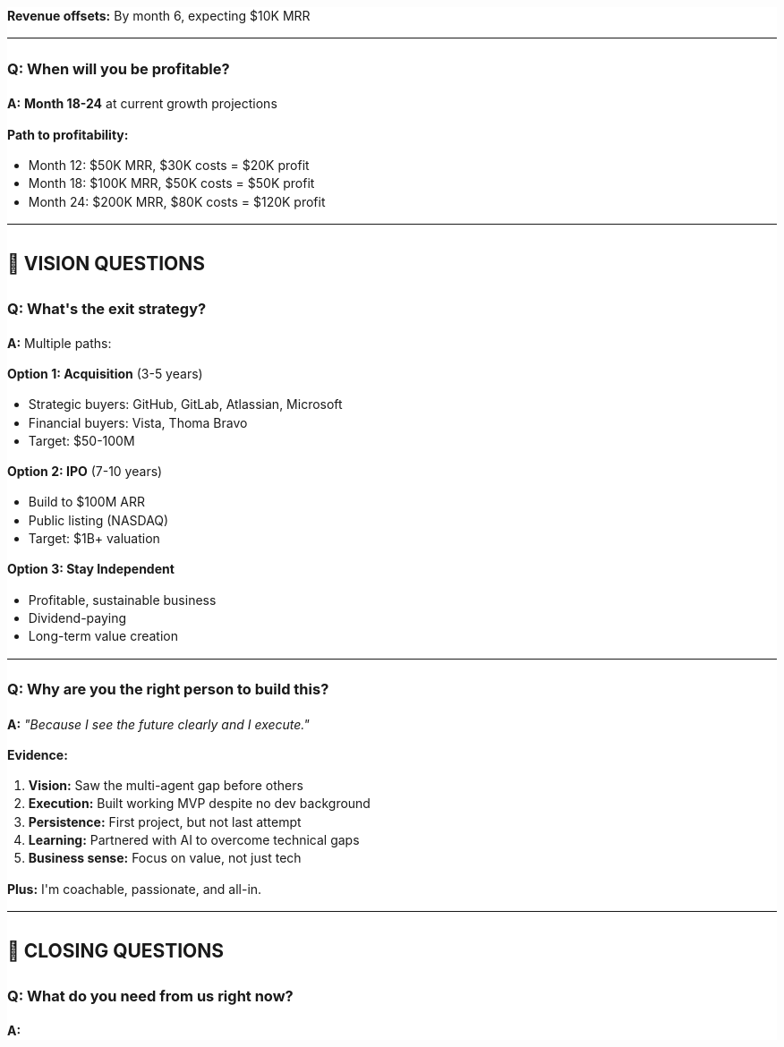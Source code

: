 **Revenue offsets:** By month 6, expecting $10K MRR

---

### Q: When will you be profitable?
**A:** **Month 18-24** at current growth projections

**Path to profitability:**
- Month 12: $50K MRR, $30K costs = $20K profit
- Month 18: $100K MRR, $50K costs = $50K profit
- Month 24: $200K MRR, $80K costs = $120K profit

---

## 🚀 VISION QUESTIONS

### Q: What's the exit strategy?
**A:** Multiple paths:

**Option 1: Acquisition** (3-5 years)
- Strategic buyers: GitHub, GitLab, Atlassian, Microsoft
- Financial buyers: Vista, Thoma Bravo
- Target: $50-100M

**Option 2: IPO** (7-10 years)
- Build to $100M ARR
- Public listing (NASDAQ)
- Target: $1B+ valuation

**Option 3: Stay Independent**
- Profitable, sustainable business
- Dividend-paying
- Long-term value creation

---

### Q: Why are you the right person to build this?
**A:** *"Because I see the future clearly and I execute."*

**Evidence:**
1. **Vision:** Saw the multi-agent gap before others
2. **Execution:** Built working MVP despite no dev background
3. **Persistence:** First project, but not last attempt
4. **Learning:** Partnered with AI to overcome technical gaps
5. **Business sense:** Focus on value, not just tech

**Plus:** I'm coachable, passionate, and all-in.

---

## 🎯 CLOSING QUESTIONS

### Q: What do you need from us right now?
**A:**
